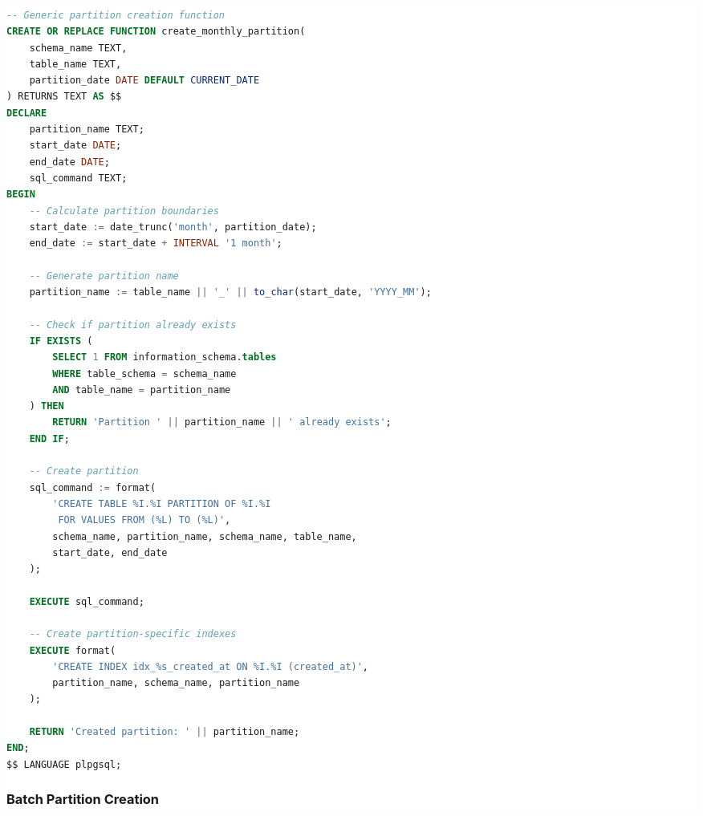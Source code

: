 ```sql
-- Generic partition creation function
CREATE OR REPLACE FUNCTION create_monthly_partition(
    schema_name TEXT,
    table_name TEXT,
    partition_date DATE DEFAULT CURRENT_DATE
) RETURNS TEXT AS $$
DECLARE
    partition_name TEXT;
    start_date DATE;
    end_date DATE;
    sql_command TEXT;
BEGIN
    -- Calculate partition boundaries
    start_date := date_trunc('month', partition_date);
    end_date := start_date + INTERVAL '1 month';

    -- Generate partition name
    partition_name := table_name || '_' || to_char(start_date, 'YYYY_MM');

    -- Check if partition already exists
    IF EXISTS (
        SELECT 1 FROM information_schema.tables
        WHERE table_schema = schema_name
        AND table_name = partition_name
    ) THEN
        RETURN 'Partition ' || partition_name || ' already exists';
    END IF;

    -- Create partition
    sql_command := format(
        'CREATE TABLE %I.%I PARTITION OF %I.%I
         FOR VALUES FROM (%L) TO (%L)',
        schema_name, partition_name, schema_name, table_name,
        start_date, end_date
    );

    EXECUTE sql_command;

    -- Create partition-specific indexes
    EXECUTE format(
        'CREATE INDEX idx_%s_created_at ON %I.%I (created_at)',
        partition_name, schema_name, partition_name
    );

    RETURN 'Created partition: ' || partition_name;
END;
$$ LANGUAGE plpgsql;
```

### Batch Partition Creation
